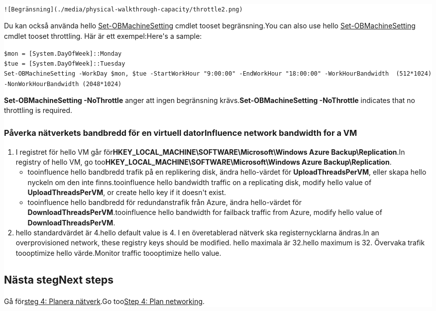     ![Begränsning](./media/physical-walkthrough-capacity/throttle2.png)

<span data-ttu-id="62e31-224">Du kan också använda hello [Set-OBMachineSetting](https://technet.microsoft.com/library/hh770409.aspx) cmdlet tooset begränsning.</span><span class="sxs-lookup"><span data-stu-id="62e31-224">You can also use hello [Set-OBMachineSetting](https://technet.microsoft.com/library/hh770409.aspx) cmdlet tooset throttling.</span></span> <span data-ttu-id="62e31-225">Här är ett exempel:</span><span class="sxs-lookup"><span data-stu-id="62e31-225">Here's a sample:</span></span>

    $mon = [System.DayOfWeek]::Monday
    $tue = [System.DayOfWeek]::Tuesday
    Set-OBMachineSetting -WorkDay $mon, $tue -StartWorkHour "9:00:00" -EndWorkHour "18:00:00" -WorkHourBandwidth  (512*1024) -NonWorkHourBandwidth (2048*1024)

<span data-ttu-id="62e31-226">**Set-OBMachineSetting -NoThrottle** anger att ingen begränsning krävs.</span><span class="sxs-lookup"><span data-stu-id="62e31-226">**Set-OBMachineSetting -NoThrottle** indicates that no throttling is required.</span></span>

### <a name="influence-network-bandwidth-for-a-vm"></a><span data-ttu-id="62e31-227">Påverka nätverkets bandbredd för en virtuell dator</span><span class="sxs-lookup"><span data-stu-id="62e31-227">Influence network bandwidth for a VM</span></span>

1. <span data-ttu-id="62e31-228">I registret för hello VM går för**HKEY_LOCAL_MACHINE\SOFTWARE\Microsoft\Windows Azure Backup\Replication**.</span><span class="sxs-lookup"><span data-stu-id="62e31-228">In registry of hello VM, go too**HKEY_LOCAL_MACHINE\SOFTWARE\Microsoft\Windows Azure Backup\Replication**.</span></span>
   * <span data-ttu-id="62e31-229">tooinfluence hello bandbredd trafik på en replikering disk, ändra hello-värdet för **UploadThreadsPerVM**, eller skapa hello nyckeln om den inte finns.</span><span class="sxs-lookup"><span data-stu-id="62e31-229">tooinfluence hello bandwidth traffic on a replicating disk, modify hello value of **UploadThreadsPerVM**, or create hello key if it doesn't exist.</span></span>
   * <span data-ttu-id="62e31-230">tooinfluence hello bandbredd för redundanstrafik från Azure, ändra hello-värdet för **DownloadThreadsPerVM**.</span><span class="sxs-lookup"><span data-stu-id="62e31-230">tooinfluence hello bandwidth for failback traffic from Azure, modify hello value of **DownloadThreadsPerVM**.</span></span>
2. <span data-ttu-id="62e31-231">hello standardvärdet är 4.</span><span class="sxs-lookup"><span data-stu-id="62e31-231">hello default value is 4.</span></span> <span data-ttu-id="62e31-232">I en överetablerad nätverk ska registernycklarna ändras.</span><span class="sxs-lookup"><span data-stu-id="62e31-232">In an overprovisioned network, these registry keys should be modified.</span></span> <span data-ttu-id="62e31-233">hello maximala är 32.</span><span class="sxs-lookup"><span data-stu-id="62e31-233">hello maximum is 32.</span></span> <span data-ttu-id="62e31-234">Övervaka trafik toooptimize hello värde.</span><span class="sxs-lookup"><span data-stu-id="62e31-234">Monitor traffic toooptimize hello value.</span></span>




## <a name="next-steps"></a><span data-ttu-id="62e31-235">Nästa steg</span><span class="sxs-lookup"><span data-stu-id="62e31-235">Next steps</span></span>

<span data-ttu-id="62e31-236">Gå för[steg 4: Planera nätverk](physical-walkthrough-network.md).</span><span class="sxs-lookup"><span data-stu-id="62e31-236">Go too[Step 4: Plan networking](physical-walkthrough-network.md).</span></span>
